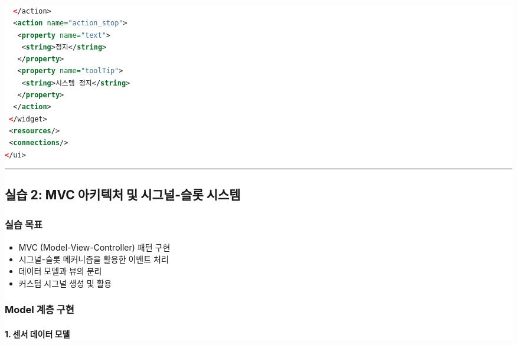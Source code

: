 ```xml
  </action>
  <action name="action_stop">
   <property name="text">
    <string>정지</string>
   </property>
   <property name="toolTip">
    <string>시스템 정지</string>
   </property>
  </action>
 </widget>
 <resources/>
 <connections/>
</ui>
```

---

## 실습 2: MVC 아키텍처 및 시그널-슬롯 시스템

### 실습 목표
- MVC (Model-View-Controller) 패턴 구현
- 시그널-슬롯 메커니즘을 활용한 이벤트 처리
- 데이터 모델과 뷰의 분리
- 커스텀 시그널 생성 및 활용

### Model 계층 구현

#### 1. 센서 데이터 모델
```python
